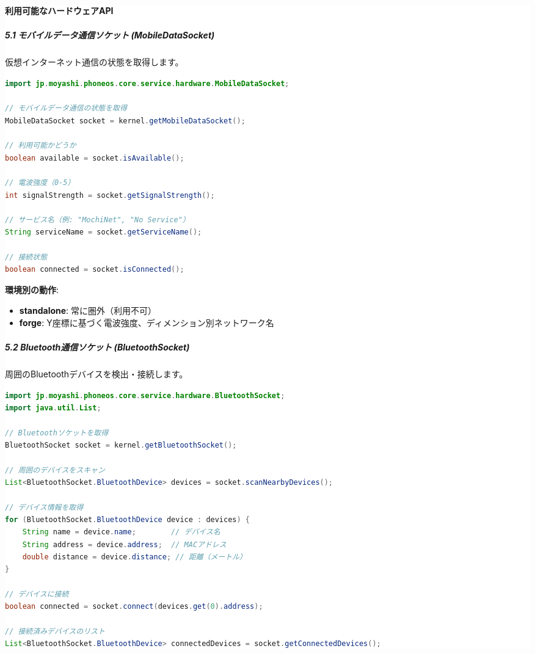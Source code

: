 #### 利用可能なハードウェアAPI

##### 5.1 モバイルデータ通信ソケット (MobileDataSocket)

仮想インターネット通信の状態を取得します。

```java
import jp.moyashi.phoneos.core.service.hardware.MobileDataSocket;

// モバイルデータ通信の状態を取得
MobileDataSocket socket = kernel.getMobileDataSocket();

// 利用可能かどうか
boolean available = socket.isAvailable();

// 電波強度（0-5）
int signalStrength = socket.getSignalStrength();

// サービス名（例: "MochiNet", "No Service"）
String serviceName = socket.getServiceName();

// 接続状態
boolean connected = socket.isConnected();
```

**環境別の動作**:
- **standalone**: 常に圏外（利用不可）
- **forge**: Y座標に基づく電波強度、ディメンション別ネットワーク名

##### 5.2 Bluetooth通信ソケット (BluetoothSocket)

周囲のBluetoothデバイスを検出・接続します。

```java
import jp.moyashi.phoneos.core.service.hardware.BluetoothSocket;
import java.util.List;

// Bluetoothソケットを取得
BluetoothSocket socket = kernel.getBluetoothSocket();

// 周囲のデバイスをスキャン
List<BluetoothSocket.BluetoothDevice> devices = socket.scanNearbyDevices();

// デバイス情報を取得
for (BluetoothSocket.BluetoothDevice device : devices) {
    String name = device.name;        // デバイス名
    String address = device.address;  // MACアドレス
    double distance = device.distance; // 距離（メートル）
}

// デバイスに接続
boolean connected = socket.connect(devices.get(0).address);

// 接続済みデバイスのリスト
List<BluetoothSocket.BluetoothDevice> connectedDevices = socket.getConnectedDevices();
```
